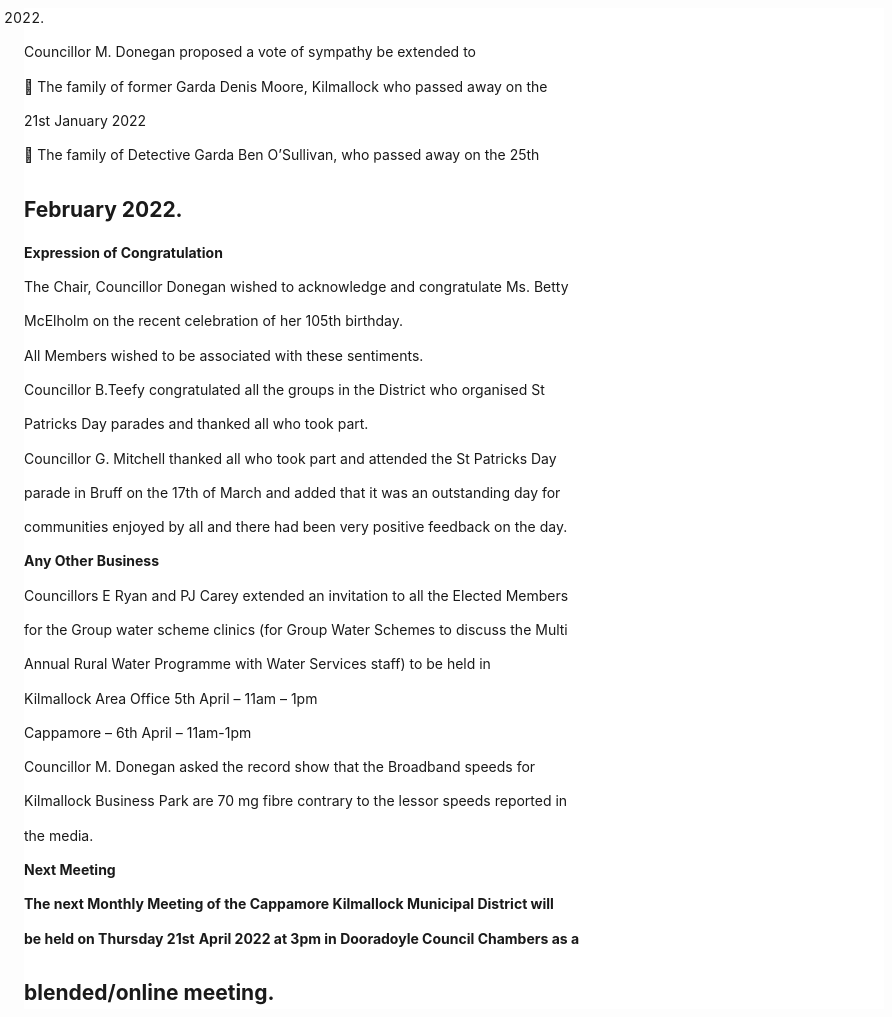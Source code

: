 2022.

Councillor M. Donegan proposed a vote of sympathy be extended to

 The family of former Garda Denis Moore, Kilmallock who passed away on the

21st January 2022

 The family of Detective Garda Ben O’Sullivan, who passed away on the 25th

February 2022.
---
**Expression of Congratulation**

The Chair, Councillor Donegan wished to acknowledge and congratulate Ms. Betty

McElholm on the recent celebration of her 105th birthday.

All Members wished to be associated with these sentiments.

Councillor B.Teefy congratulated all the groups in the District who organised St

Patricks Day parades and thanked all who took part.

Councillor G. Mitchell thanked all who took part and attended the St Patricks Day

parade in Bruff on the 17th of March and added that it was an outstanding day for

communities enjoyed by all and there had been very positive feedback on the day.

**Any Other Business**

Councillors E Ryan and PJ Carey extended an invitation to all the Elected Members

for the Group water scheme clinics (for Group Water Schemes to discuss the Multi

Annual Rural Water Programme with Water Services staff) to be held in

Kilmallock Area Office 5th April – 11am – 1pm

Cappamore – 6th April – 11am-1pm

Councillor M. Donegan asked the record show that the Broadband speeds for

Kilmallock Business Park are 70 mg fibre contrary to the lessor speeds reported in

the media.

**Next Meeting**

**The next Monthly Meeting of the Cappamore Kilmallock Municipal District will**

**be held on Thursday 21st** **April 2022 at 3pm in Dooradoyle Council Chambers as a**

**blended/online meeting.**
---
